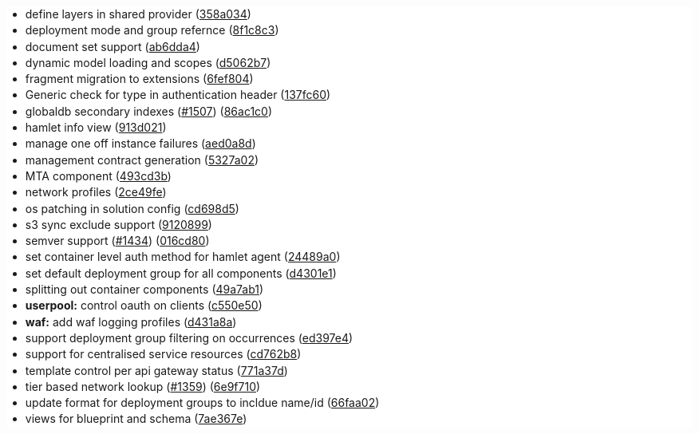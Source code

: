 * define layers in shared provider ([358a034](https://github.com/hamlet-io/engine-plugin-aws/commit/358a034f5afd917fcadcc66928e7dc22413f398a))
* deployment mode and group refernce ([8f1c8c3](https://github.com/hamlet-io/engine-plugin-aws/commit/8f1c8c3a258d3f81a0649079ba6a8ec20497f8b8))
* document set support ([ab6dda4](https://github.com/hamlet-io/engine-plugin-aws/commit/ab6dda4b9047ea5cde71177f0e63a0100f69d343))
* dynamic model loading and scopes ([d5062b7](https://github.com/hamlet-io/engine-plugin-aws/commit/d5062b75203ecaa2c99d593935ddbea0d0e6656c))
* fragment migration to extensions ([6fef804](https://github.com/hamlet-io/engine-plugin-aws/commit/6fef804b3a8407ebb479e318d13596aeb7f31618))
* Generic check for type in authentication header ([137fc60](https://github.com/hamlet-io/engine-plugin-aws/commit/137fc60b56fb53e6fa91055d435c53475327265d))
* globaldb secondary indexes ([#1507](https://github.com/hamlet-io/engine-plugin-aws/issues/1507)) ([86ac1c0](https://github.com/hamlet-io/engine-plugin-aws/commit/86ac1c0c108d87399a8c69ecb90c7a5a8c0ece84))
* hamlet info view ([913d021](https://github.com/hamlet-io/engine-plugin-aws/commit/913d021ad82b5ae2079b15733d76b9805405a706))
* manage one off instance failures ([aed0a8d](https://github.com/hamlet-io/engine-plugin-aws/commit/aed0a8d2e45cfdd3f0491a466edbe1c09d789575))
* management contract generation ([5327a02](https://github.com/hamlet-io/engine-plugin-aws/commit/5327a027bbe1f0519582ecaa603e6902423d7ce0))
* MTA component ([493cd3b](https://github.com/hamlet-io/engine-plugin-aws/commit/493cd3b2426f7845cf285a53d86b283ff3e5786c))
* network profiles ([2ce49fe](https://github.com/hamlet-io/engine-plugin-aws/commit/2ce49fe403ee954912a735295df612d2c166f627))
* os patching in solution config ([cd698d5](https://github.com/hamlet-io/engine-plugin-aws/commit/cd698d5b4f485ce73fc53c45b582b6ba8806472c))
* s3 sync exclude support ([9120899](https://github.com/hamlet-io/engine-plugin-aws/commit/9120899186efc06c0dd53e50b5244f646376bfad))
* semver support ([#1434](https://github.com/hamlet-io/engine-plugin-aws/issues/1434)) ([016cd80](https://github.com/hamlet-io/engine-plugin-aws/commit/016cd80a1998e70cad1391c55a7691fedaca018e))
* set container level auth method for hamlet agent ([24489a0](https://github.com/hamlet-io/engine-plugin-aws/commit/24489a07b8673321a22bcfd2988e21a89369b544))
* set default deployment group for all components ([d4301e1](https://github.com/hamlet-io/engine-plugin-aws/commit/d4301e1e7291e44b709643004020cafecbabf4e5))
* splitting out container components ([49a7ab1](https://github.com/hamlet-io/engine-plugin-aws/commit/49a7ab10ee40580a0e1a99bbefb35a2f9b47df64))
* **userpool:** control oauth on clients ([c550e50](https://github.com/hamlet-io/engine-plugin-aws/commit/c550e50ae4f4c8a03db65417e36aba884f9d6e7d))
* **waf:** add waf logging profiles ([d431a8a](https://github.com/hamlet-io/engine-plugin-aws/commit/d431a8aa29cdb88abc2a5d40f0b0c7ece2f1e108))
* support deployment group filtering on occurrences ([ed397e4](https://github.com/hamlet-io/engine-plugin-aws/commit/ed397e4b8cbac5f30c52a81a123fb852b2c96d78))
* support for centralised service resources ([cd762b8](https://github.com/hamlet-io/engine-plugin-aws/commit/cd762b8fc68687b4ceeee529f9f838d171d09911))
* template control per api gateway status ([771a37d](https://github.com/hamlet-io/engine-plugin-aws/commit/771a37d22c1dfd94d84af755947a246fa0969eaa))
* tier based network lookup ([#1359](https://github.com/hamlet-io/engine-plugin-aws/issues/1359)) ([6e9f710](https://github.com/hamlet-io/engine-plugin-aws/commit/6e9f7107b0cdbf3454b8a05c11a908a1e1ccdfd9))
* update format for deployment groups to incldue name/id ([66faa02](https://github.com/hamlet-io/engine-plugin-aws/commit/66faa02f165f13e44bb414c82566a7c2a8267843))
* views for blueprint and schema ([7ae367e](https://github.com/hamlet-io/engine-plugin-aws/commit/7ae367ecd57b8e52f53fbe626d7e8f0b5caa81c0))
